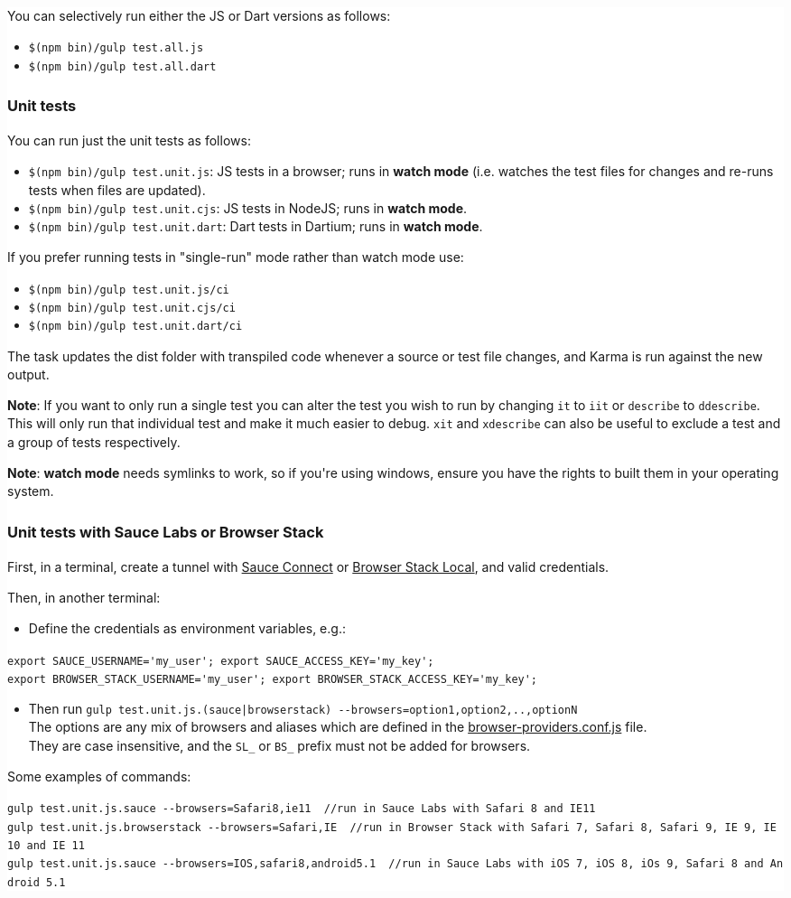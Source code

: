 You can selectively run either the JS or Dart versions as follows:

* `$(npm bin)/gulp test.all.js`
* `$(npm bin)/gulp test.all.dart`

### Unit tests

You can run just the unit tests as follows:

* `$(npm bin)/gulp test.unit.js`: JS tests in a browser; runs in **watch mode** (i.e.
   watches the test files for changes and re-runs tests when files are updated).
* `$(npm bin)/gulp test.unit.cjs`: JS tests in NodeJS; runs in **watch mode**.
* `$(npm bin)/gulp test.unit.dart`: Dart tests in Dartium; runs in **watch mode**.

If you prefer running tests in "single-run" mode rather than watch mode use:

* `$(npm bin)/gulp test.unit.js/ci`
* `$(npm bin)/gulp test.unit.cjs/ci`
* `$(npm bin)/gulp test.unit.dart/ci`

The task updates the dist folder with transpiled code whenever a source or test file changes, and
Karma is run against the new output.

**Note**: If you want to only run a single test you can alter the test you wish to run by changing
`it` to `iit` or `describe` to `ddescribe`. This will only run that individual test and make it
much easier to debug. `xit` and `xdescribe` can also be useful to exclude a test and a group of
tests respectively.

**Note**: **watch mode** needs symlinks to work, so if you're using windows, ensure you have the
rights to built them in your operating system.

### Unit tests with Sauce Labs or Browser Stack

First, in a terminal, create a tunnel with [Sauce Connect](https://docs.saucelabs.com/reference/sauce-connect/) or [Browser Stack Local](https://www.browserstack.com/local-testing#command-line), and valid credentials.  

Then, in another terminal:
 - Define the credentials as environment variables, e.g.:
```
export SAUCE_USERNAME='my_user'; export SAUCE_ACCESS_KEY='my_key';
export BROWSER_STACK_USERNAME='my_user'; export BROWSER_STACK_ACCESS_KEY='my_key';
```
 - Then run `gulp test.unit.js.(sauce|browserstack) --browsers=option1,option2,..,optionN`  
The options are any mix of browsers and aliases which are defined in the [browser-providers.conf.js](https://github.com/angular/angular/blob/master/browser-providers.conf.js) file.  
They are case insensitive, and the `SL_` or `BS_` prefix must not be added for browsers.

Some examples of commands:
```
gulp test.unit.js.sauce --browsers=Safari8,ie11  //run in Sauce Labs with Safari 8 and IE11
gulp test.unit.js.browserstack --browsers=Safari,IE  //run in Browser Stack with Safari 7, Safari 8, Safari 9, IE 9, IE 10 and IE 11
gulp test.unit.js.sauce --browsers=IOS,safari8,android5.1  //run in Sauce Labs with iOS 7, iOS 8, iOs 9, Safari 8 and Android 5.1
```
